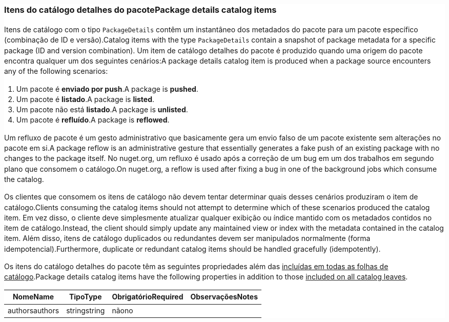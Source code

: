 ### <a name="package-details-catalog-items"></a><span data-ttu-id="b05c5-311">Itens do catálogo detalhes do pacote</span><span class="sxs-lookup"><span data-stu-id="b05c5-311">Package details catalog items</span></span>

<span data-ttu-id="b05c5-312">Itens de catálogo com o tipo `PackageDetails` contêm um instantâneo dos metadados do pacote para um pacote específico (combinação de ID e versão).</span><span class="sxs-lookup"><span data-stu-id="b05c5-312">Catalog items with the type `PackageDetails` contain a snapshot of package metadata for a specific package (ID and version combination).</span></span> <span data-ttu-id="b05c5-313">Um item de catálogo detalhes do pacote é produzido quando uma origem do pacote encontra qualquer um dos seguintes cenários:</span><span class="sxs-lookup"><span data-stu-id="b05c5-313">A package details catalog item is produced when a package source encounters any of the following scenarios:</span></span>

1. <span data-ttu-id="b05c5-314">Um pacote é **enviado por push**.</span><span class="sxs-lookup"><span data-stu-id="b05c5-314">A package is **pushed**.</span></span>
1. <span data-ttu-id="b05c5-315">Um pacote é **listado**.</span><span class="sxs-lookup"><span data-stu-id="b05c5-315">A package is **listed**.</span></span>
1. <span data-ttu-id="b05c5-316">Um pacote não está **listado**.</span><span class="sxs-lookup"><span data-stu-id="b05c5-316">A package is **unlisted**.</span></span>
1. <span data-ttu-id="b05c5-317">Um pacote é **refluído**.</span><span class="sxs-lookup"><span data-stu-id="b05c5-317">A package is **reflowed**.</span></span>

<span data-ttu-id="b05c5-318">Um refluxo de pacote é um gesto administrativo que basicamente gera um envio falso de um pacote existente sem alterações no pacote em si.</span><span class="sxs-lookup"><span data-stu-id="b05c5-318">A package reflow is an administrative gesture that essentially generates a fake push of an existing package with no changes to the package itself.</span></span> <span data-ttu-id="b05c5-319">No nuget.org, um refluxo é usado após a correção de um bug em um dos trabalhos em segundo plano que consomem o catálogo.</span><span class="sxs-lookup"><span data-stu-id="b05c5-319">On nuget.org, a reflow is used after fixing a bug in one of the background jobs which consume the catalog.</span></span>

<span data-ttu-id="b05c5-320">Os clientes que consomem os itens de catálogo não devem tentar determinar quais desses cenários produziram o item de catálogo.</span><span class="sxs-lookup"><span data-stu-id="b05c5-320">Clients consuming the catalog items should not attempt to determine which of these scenarios produced the catalog item.</span></span> <span data-ttu-id="b05c5-321">Em vez disso, o cliente deve simplesmente atualizar qualquer exibição ou índice mantido com os metadados contidos no item de catálogo.</span><span class="sxs-lookup"><span data-stu-id="b05c5-321">Instead, the client should simply update any maintained view or index with the metadata contained in the catalog item.</span></span> <span data-ttu-id="b05c5-322">Além disso, itens de catálogo duplicados ou redundantes devem ser manipulados normalmente (forma idempotencial).</span><span class="sxs-lookup"><span data-stu-id="b05c5-322">Furthermore, duplicate or redundant catalog items should be handled gracefully (idempotently).</span></span>

<span data-ttu-id="b05c5-323">Os itens do catálogo detalhes do pacote têm as seguintes propriedades além das [incluídas em todas as folhas de catálogo](#catalog-leaf).</span><span class="sxs-lookup"><span data-stu-id="b05c5-323">Package details catalog items have the following properties in addition to those [included on all catalog leaves](#catalog-leaf).</span></span>

<span data-ttu-id="b05c5-324">Nome</span><span class="sxs-lookup"><span data-stu-id="b05c5-324">Name</span></span>                    | <span data-ttu-id="b05c5-325">Tipo</span><span class="sxs-lookup"><span data-stu-id="b05c5-325">Type</span></span>                       | <span data-ttu-id="b05c5-326">Obrigatório</span><span class="sxs-lookup"><span data-stu-id="b05c5-326">Required</span></span> | <span data-ttu-id="b05c5-327">Observações</span><span class="sxs-lookup"><span data-stu-id="b05c5-327">Notes</span></span>
----------------------- | -------------------------- | -------- | -----
<span data-ttu-id="b05c5-328">authors</span><span class="sxs-lookup"><span data-stu-id="b05c5-328">authors</span></span>                 | <span data-ttu-id="b05c5-329">string</span><span class="sxs-lookup"><span data-stu-id="b05c5-329">string</span></span>                     | <span data-ttu-id="b05c5-330">não</span><span class="sxs-lookup"><span data-stu-id="b05c5-330">no</span></span>       |